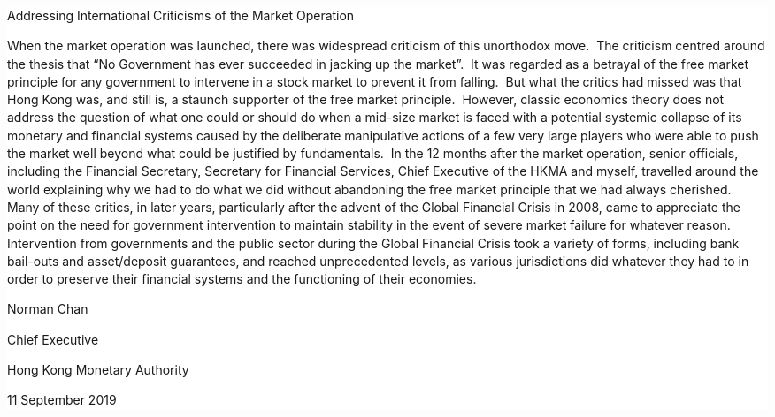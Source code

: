 Addressing International Criticisms of the Market Operation

When the market operation was launched,  there was widespread criticism of this unorthodox move.  The criticism centred around the thesis that “No Government has ever succeeded in jacking up the market”.  It was regarded as a betrayal of the free market principle for any government to intervene in a stock market to prevent it from falling.  But what the critics had missed was that Hong Kong was,  and still is,  a staunch supporter of the free market principle.  However,  classic economics theory does not address the question of what one could or should do when a mid-size market is faced with a potential systemic collapse of its monetary and financial systems caused by the deliberate manipulative actions of a few very large players who were able to push the market well beyond what could be justified by fundamentals.  In the 12 months after the market operation,  senior officials,  including the Financial Secretary,  Secretary for Financial Services,  Chief Executive of the HKMA and myself,  travelled around the world explaining why we had to do what we did without abandoning the free market principle that we had always cherished.  Many of these critics,  in later years,  particularly after the advent of the Global Financial Crisis in 2008,  came to appreciate the point on the need for government intervention to maintain stability in the event of severe market failure for whatever reason.  Intervention from governments and the public sector during the Global Financial Crisis took a variety of forms,  including bank bail-outs and asset/deposit guarantees,  and reached unprecedented levels,  as various jurisdictions did whatever they had to in order to preserve their financial systems and the functioning of their economies.

Norman Chan

Chief Executive

Hong Kong Monetary Authority

11 September 2019